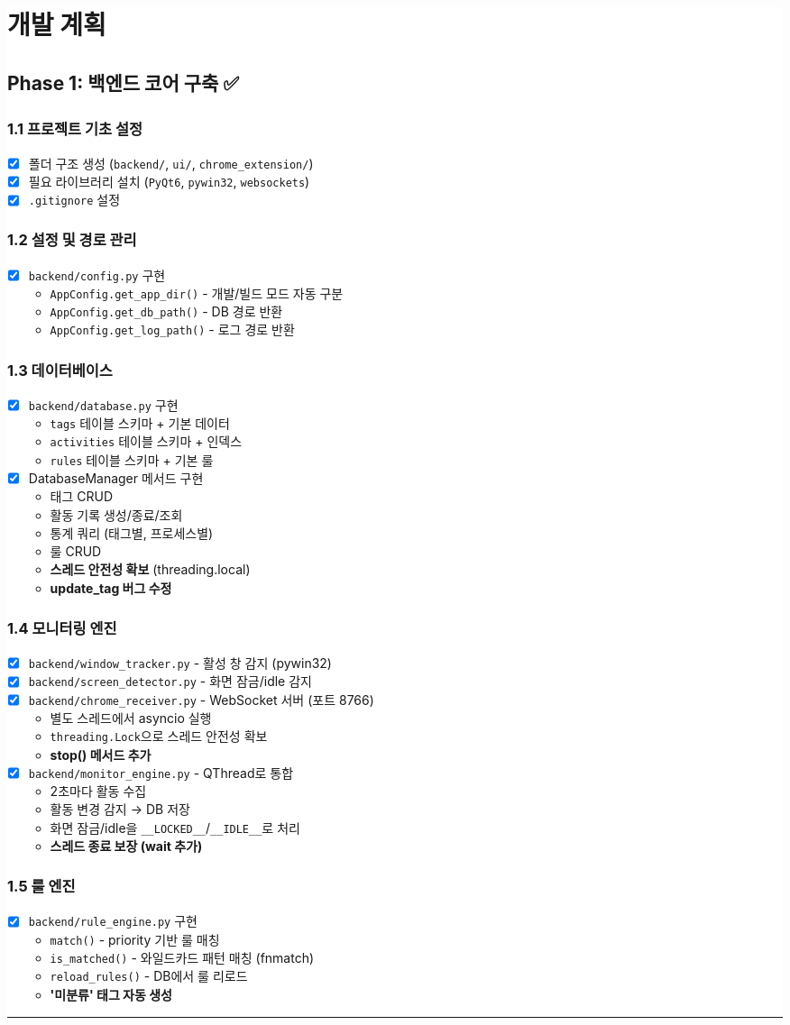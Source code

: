# 개발 계획

## Phase 1: 백엔드 코어 구축 ✅

### 1.1 프로젝트 기초 설정
- [x] 폴더 구조 생성 (`backend/`, `ui/`, `chrome_extension/`)
- [x] 필요 라이브러리 설치 (`PyQt6`, `pywin32`, `websockets`)
- [x] `.gitignore` 설정

### 1.2 설정 및 경로 관리
- [x] `backend/config.py` 구현
  - `AppConfig.get_app_dir()` - 개발/빌드 모드 자동 구분
  - `AppConfig.get_db_path()` - DB 경로 반환
  - `AppConfig.get_log_path()` - 로그 경로 반환

### 1.3 데이터베이스
- [x] `backend/database.py` 구현
  - `tags` 테이블 스키마 + 기본 데이터
  - `activities` 테이블 스키마 + 인덱스
  - `rules` 테이블 스키마 + 기본 룰
- [x] DatabaseManager 메서드 구현
  - 태그 CRUD
  - 활동 기록 생성/종료/조회
  - 통계 쿼리 (태그별, 프로세스별)
  - 룰 CRUD
  - **스레드 안전성 확보** (threading.local)
  - **update_tag 버그 수정**

### 1.4 모니터링 엔진
- [x] `backend/window_tracker.py` - 활성 창 감지 (pywin32)
- [x] `backend/screen_detector.py` - 화면 잠금/idle 감지
- [x] `backend/chrome_receiver.py` - WebSocket 서버 (포트 8766)
  - 별도 스레드에서 asyncio 실행
  - `threading.Lock`으로 스레드 안전성 확보
  - **stop() 메서드 추가**
- [x] `backend/monitor_engine.py` - QThread로 통합
  - 2초마다 활동 수집
  - 활동 변경 감지 → DB 저장
  - 화면 잠금/idle을 `__LOCKED__`/`__IDLE__`로 처리
  - **스레드 종료 보장 (wait 추가)**

### 1.5 룰 엔진
- [x] `backend/rule_engine.py` 구현
  - `match()` - priority 기반 룰 매칭
  - `is_matched()` - 와일드카드 패턴 매칭 (fnmatch)
  - `reload_rules()` - DB에서 룰 리로드
  - **'미분류' 태그 자동 생성**

---